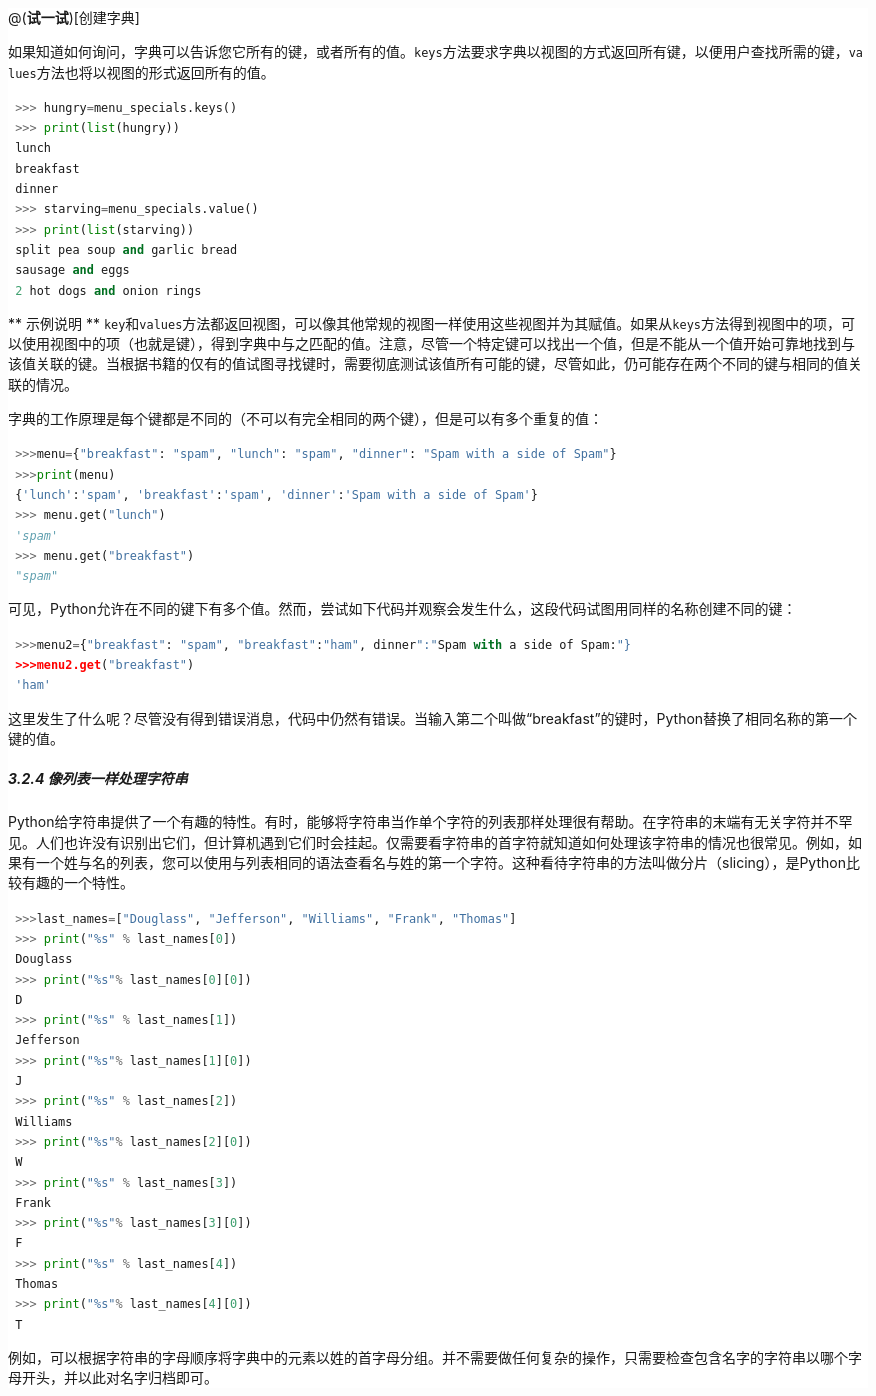 @(**试一试**)[创建字典]

如果知道如何询问，字典可以告诉您它所有的键，或者所有的值。`keys`方法要求字典以视图的方式返回所有键，以便用户查找所需的键，`values`方法也将以视图的形式返回所有的值。
``` python
 >>> hungry=menu_specials.keys()
 >>> print(list(hungry))
 lunch
 breakfast
 dinner
 >>> starving=menu_specials.value()
 >>> print(list(starving))
 split pea soup and garlic bread
 sausage and eggs
 2 hot dogs and onion rings
```

** 示例说明 **
`key`和`values`方法都返回视图，可以像其他常规的视图一样使用这些视图并为其赋值。如果从`keys`方法得到视图中的项，可以使用视图中的项（也就是键），得到字典中与之匹配的值。注意，尽管一个特定键可以找出一个值，但是不能从一个值开始可靠地找到与该值关联的键。当根据书籍的仅有的值试图寻找键时，需要彻底测试该值所有可能的键，尽管如此，仍可能存在两个不同的键与相同的值关联的情况。

字典的工作原理是每个键都是不同的（不可以有完全相同的两个键），但是可以有多个重复的值：
``` python
 >>>menu={"breakfast": "spam", "lunch": "spam", "dinner": "Spam with a side of Spam"}
 >>>print(menu)
 {'lunch':'spam', 'breakfast':'spam', 'dinner':'Spam with a side of Spam'}
 >>> menu.get("lunch")
 'spam'
 >>> menu.get("breakfast")
 "spam"
```
可见，Python允许在不同的键下有多个值。然而，尝试如下代码并观察会发生什么，这段代码试图用同样的名称创建不同的键：
``` python
 >>>menu2={"breakfast": "spam", "breakfast":"ham", dinner":"Spam with a side of Spam:"}
 >>>menu2.get("breakfast")
 'ham'
```
这里发生了什么呢？尽管没有得到错误消息，代码中仍然有错误。当输入第二个叫做“breakfast”的键时，Python替换了相同名称的第一个键的值。

##### 3.2.4 像列表一样处理字符串

Python给字符串提供了一个有趣的特性。有时，能够将字符串当作单个字符的列表那样处理很有帮助。在字符串的末端有无关字符并不罕见。人们也许没有识别出它们，但计算机遇到它们时会挂起。仅需要看字符串的首字符就知道如何处理该字符串的情况也很常见。例如，如果有一个姓与名的列表，您可以使用与列表相同的语法查看名与姓的第一个字符。这种看待字符串的方法叫做分片（slicing），是Python比较有趣的一个特性。
``` python
 >>>last_names=["Douglass", "Jefferson", "Williams", "Frank", "Thomas"]
 >>> print("%s" % last_names[0])
 Douglass
 >>> print("%s"% last_names[0][0])
 D
 >>> print("%s" % last_names[1])
 Jefferson
 >>> print("%s"% last_names[1][0])
 J
 >>> print("%s" % last_names[2])
 Williams
 >>> print("%s"% last_names[2][0])
 W
 >>> print("%s" % last_names[3])
 Frank
 >>> print("%s"% last_names[3][0])
 F
 >>> print("%s" % last_names[4])
 Thomas
 >>> print("%s"% last_names[4][0])
 T
```
例如，可以根据字符串的字母顺序将字典中的元素以姓的首字母分组。并不需要做任何复杂的操作，只需要检查包含名字的字符串以哪个字母开头，并以此对名字归档即可。